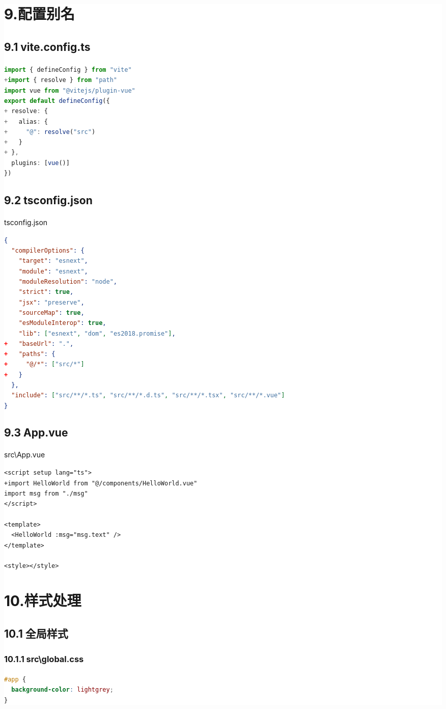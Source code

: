 # 9.配置别名
## 9.1 vite.config.ts
```ts
import { defineConfig } from "vite"
+import { resolve } from "path"
import vue from "@vitejs/plugin-vue"
export default defineConfig({
+ resolve: {
+   alias: {
+     "@": resolve("src")
+   }
+ },
  plugins: [vue()]
})
```
## 9.2 tsconfig.json
tsconfig.json
```json
{
  "compilerOptions": {
    "target": "esnext",
    "module": "esnext",
    "moduleResolution": "node",
    "strict": true,
    "jsx": "preserve",
    "sourceMap": true,
    "esModuleInterop": true,
    "lib": ["esnext", "dom", "es2018.promise"],
+   "baseUrl": ".",
+   "paths": {
+     "@/*": ["src/*"]
+   }
  },
  "include": ["src/**/*.ts", "src/**/*.d.ts", "src/**/*.tsx", "src/**/*.vue"]
}
```
## 9.3 App.vue
src\App.vue
```vue
<script setup lang="ts">
+import HelloWorld from "@/components/HelloWorld.vue"
import msg from "./msg"
</script>

<template>
  <HelloWorld :msg="msg.text" />
</template>

<style></style>
```
# 10.样式处理
## 10.1 全局样式
### 10.1.1 src\global.css
```css
#app {
  background-color: lightgrey;
}
```